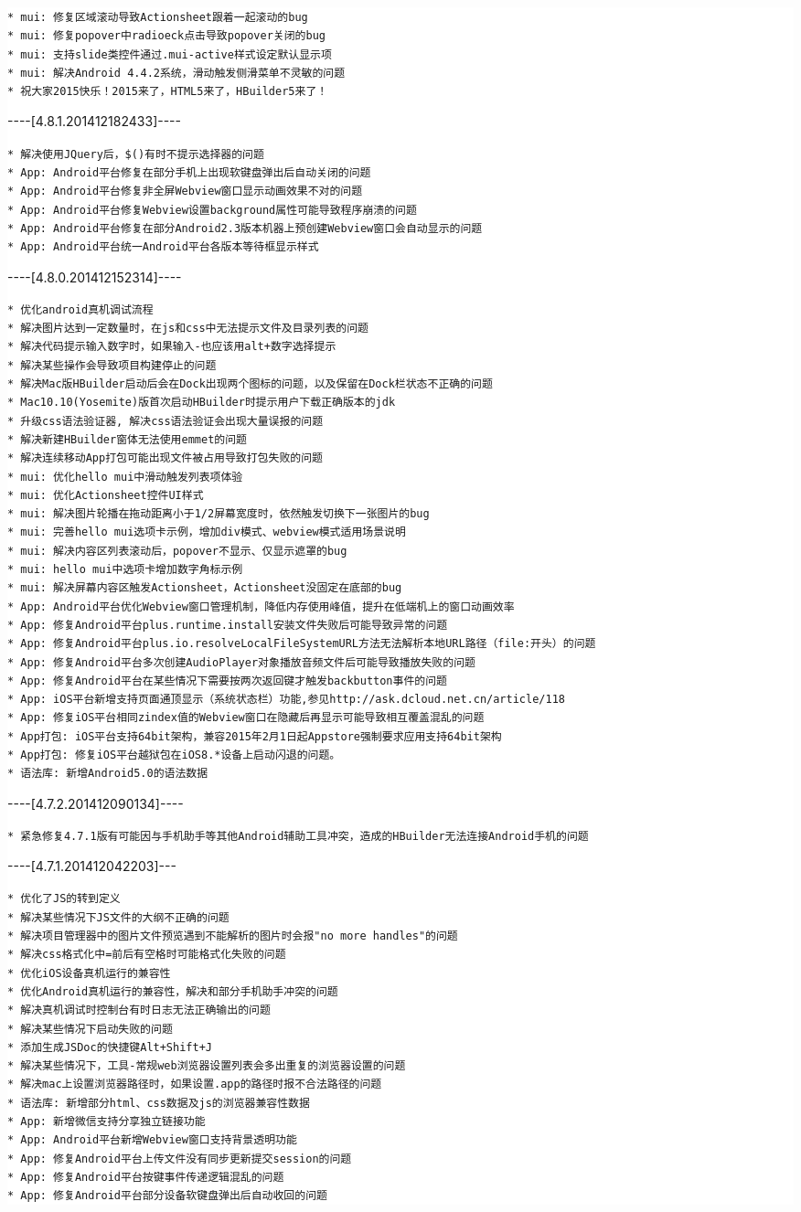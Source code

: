 	* mui: 修复区域滚动导致Actionsheet跟着一起滚动的bug
	* mui: 修复popover中radioeck点击导致popover关闭的bug
	* mui: 支持slide类控件通过.mui-active样式设定默认显示项
	* mui: 解决Android 4.4.2系统，滑动触发侧滑菜单不灵敏的问题
	* 祝大家2015快乐！2015来了，HTML5来了，HBuilder5来了！

----[4.8.1.201412182433]----

	* 解决使用JQuery后，$()有时不提示选择器的问题
	* App: Android平台修复在部分手机上出现软键盘弹出后自动关闭的问题
	* App: Android平台修复非全屏Webview窗口显示动画效果不对的问题
	* App: Android平台修复Webview设置background属性可能导致程序崩溃的问题
	* App: Android平台修复在部分Android2.3版本机器上预创建Webview窗口会自动显示的问题
	* App: Android平台统一Android平台各版本等待框显示样式

----[4.8.0.201412152314]----

	* 优化android真机调试流程
	* 解决图片达到一定数量时，在js和css中无法提示文件及目录列表的问题
	* 解决代码提示输入数字时，如果输入-也应该用alt+数字选择提示
	* 解决某些操作会导致项目构建停止的问题
	* 解决Mac版HBuilder启动后会在Dock出现两个图标的问题，以及保留在Dock栏状态不正确的问题
	* Mac10.10(Yosemite)版首次启动HBuilder时提示用户下载正确版本的jdk
	* 升级css语法验证器, 解决css语法验证会出现大量误报的问题
	* 解决新建HBuilder窗体无法使用emmet的问题
	* 解决连续移动App打包可能出现文件被占用导致打包失败的问题
	* mui: 优化hello mui中滑动触发列表项体验
	* mui: 优化Actionsheet控件UI样式
	* mui: 解决图片轮播在拖动距离小于1/2屏幕宽度时，依然触发切换下一张图片的bug
	* mui: 完善hello mui选项卡示例，增加div模式、webview模式适用场景说明
	* mui: 解决内容区列表滚动后，popover不显示、仅显示遮罩的bug
	* mui: hello mui中选项卡增加数字角标示例
	* mui: 解决屏幕内容区触发Actionsheet，Actionsheet没固定在底部的bug
	* App: Android平台优化Webview窗口管理机制，降低内存使用峰值，提升在低端机上的窗口动画效率
	* App: 修复Android平台plus.runtime.install安装文件失败后可能导致异常的问题
	* App: 修复Android平台plus.io.resolveLocalFileSystemURL方法无法解析本地URL路径（file:开头）的问题
	* App: 修复Android平台多次创建AudioPlayer对象播放音频文件后可能导致播放失败的问题
	* App: 修复Android平台在某些情况下需要按两次返回键才触发backbutton事件的问题
	* App: iOS平台新增支持页面通顶显示（系统状态栏）功能,参见http://ask.dcloud.net.cn/article/118
	* App: 修复iOS平台相同zindex值的Webview窗口在隐藏后再显示可能导致相互覆盖混乱的问题
	* App打包: iOS平台支持64bit架构，兼容2015年2月1日起Appstore强制要求应用支持64bit架构
	* App打包: 修复iOS平台越狱包在iOS8.*设备上启动闪退的问题。
	* 语法库: 新增Android5.0的语法数据

----[4.7.2.201412090134]----

	* 紧急修复4.7.1版有可能因与手机助手等其他Android辅助工具冲突，造成的HBuilder无法连接Android手机的问题

----[4.7.1.201412042203]---

	* 优化了JS的转到定义 
	* 解决某些情况下JS文件的大纲不正确的问题 
	* 解决项目管理器中的图片文件预览遇到不能解析的图片时会报"no more handles"的问题 
	* 解决css格式化中=前后有空格时可能格式化失败的问题 
	* 优化iOS设备真机运行的兼容性 
	* 优化Android真机运行的兼容性，解决和部分手机助手冲突的问题 
	* 解决真机调试时控制台有时日志无法正确输出的问题 
	* 解决某些情况下启动失败的问题 
	* 添加生成JSDoc的快捷键Alt+Shift+J 
	* 解决某些情况下，工具-常规web浏览器设置列表会多出重复的浏览器设置的问题 
	* 解决mac上设置浏览器路径时，如果设置.app的路径时报不合法路径的问题 
	* 语法库: 新增部分html、css数据及js的浏览器兼容性数据 
	* App: 新增微信支持分享独立链接功能 
	* App: Android平台新增Webview窗口支持背景透明功能
	* App: 修复Android平台上传文件没有同步更新提交session的问题 
	* App: 修复Android平台按键事件传递逻辑混乱的问题 
	* App: 修复Android平台部分设备软键盘弹出后自动收回的问题